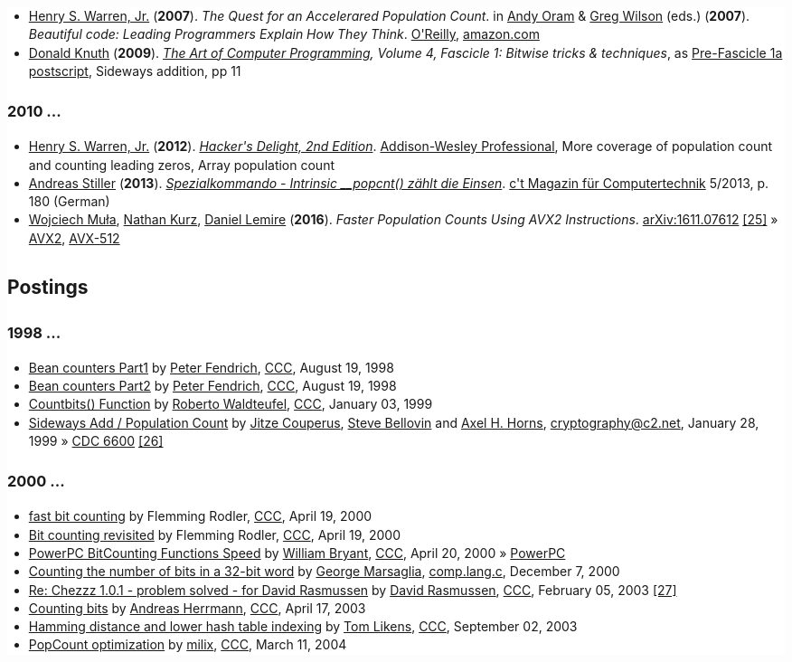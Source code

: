 * [Henry S. Warren, Jr.](Henry_S._Warren,_Jr. "Henry S. Warren, Jr.") (**2007**). *The Quest for an Accelerared Population Count*. in [Andy Oram](http://www.oreillynet.com/pub/au/36) & [Greg Wilson](Greg_Wilson "Greg Wilson") (eds.) (**2007**).  *Beautiful code: Leading Programmers Explain How They Think*. [O'Reilly](https://en.wikipedia.org/wiki/O%27Reilly_Media), [amazon.com](http://www.amazon.com/Beautiful-Code-Leading-Programmers-Practice/dp/0596510047)
* [Donald Knuth](Donald_Knuth "Donald Knuth") (**2009**). *[The Art of Computer Programming](http://www-cs-faculty.stanford.edu/%7Eknuth/taocp.html), Volume 4, Fascicle 1: Bitwise tricks & techniques*, as [Pre-Fascicle 1a postscript](http://www-cs-faculty.stanford.edu/%7Eknuth/fasc1a.ps.gz), Sideways addition, pp 11


### 2010 ...


* [Henry S. Warren, Jr.](Henry_S._Warren,_Jr. "Henry S. Warren, Jr.") (**2012**). *[Hacker's Delight, 2nd Edition](http://www.informit.com/store/hackers-delight-9780321842688)*. [Addison-Wesley Professional](https://en.wikipedia.org/wiki/Addison%E2%80%93Wesley), More coverage of population count and counting leading zeros, Array population count
* [Andreas Stiller](http://de.linkedin.com/pub/andreas-stiller/a/381/aa9) (**2013**). *[Spezialkommando - Intrinsic \_\_popcnt() zählt die Einsen](http://www.heise.de/artikel-archiv/ct/2013/05/180_Spezialkommando)*. [c't Magazin für Computertechnik](http://www.heise.de/ct/) 5/2013, p. 180 (German)
* [Wojciech Muła](Wojciech_Mu%C5%82a "Wojciech Muła"), [Nathan Kurz](http://dblp.uni-trier.de/pers/hd/k/Kurz:Nathan), [Daniel Lemire](https://github.com/lemire) (**2016**). *Faster Population Counts Using AVX2 Instructions*. [arXiv:1611.07612](https://arxiv.org/abs/1611.07612) <a id="cite-note-25" href="#cite-ref-25">[25]</a> » [AVX2](AVX2 "AVX2"), [AVX-512](AVX-512 "AVX-512")


## Postings


### 1998 ...


* [Bean counters Part1](https://www.stmintz.com/ccc/index.php?id=25091) by [Peter Fendrich](Peter_Fendrich "Peter Fendrich"), [CCC](CCC "CCC"), August 19, 1998
* [Bean counters Part2](https://www.stmintz.com/ccc/index.php?id=25095) by [Peter Fendrich](Peter_Fendrich "Peter Fendrich"), [CCC](CCC "CCC"), August 19, 1998
* [Countbits() Function](https://www.stmintz.com/ccc/index.php?id=38188) by [Roberto Waldteufel](Roberto_Waldteufel "Roberto Waldteufel"), [CCC](CCC "CCC"), January 03, 1999
* [Sideways Add / Population Count](http://cryptome.org/jya/sadd.htm) by [Jitze Couperus](http://www.couperus.org/), [Steve Bellovin](Steven_M._Bellovin "Steven M. Bellovin") and [Axel H. Horns](http://de.linkedin.com/in/horns), [cryptography@c2.net](https://en.wikipedia.org/wiki/C2Net), January 28, 1999 » [CDC 6600](CDC_6600 "CDC 6600") <a id="cite-note-26" href="#cite-ref-26">[26]</a>


### 2000 ...


* [fast bit counting](https://www.stmintz.com/ccc/index.php?id=106644) by Flemming Rodler, [CCC](CCC "CCC"), April 19, 2000
* [Bit counting revisited](https://www.stmintz.com/ccc/index.php?id=106791) by Flemming Rodler, [CCC](CCC "CCC"), April 19, 2000
* [PowerPC BitCounting Functions Speed](https://www.stmintz.com/ccc/index.php?id=106960) by [William Bryant](William_Bryant "William Bryant"), [CCC](CCC "CCC"), April 20, 2000 » [PowerPC](PowerPC "PowerPC")
* [Counting the number of bits in a 32-bit word](http://groups.google.com/group/comp.lang.c/browse_frm/thread/56af26ce0b48cbcd) by [George Marsaglia](Mathematician#GMarsaglia "Mathematician"), [comp.lang.c](http://groups.google.com/group/comp.lang.c/topics), December 7, 2000
* [Re: Chezzz 1.0.1 - problem solved - for David Rasmussen](https://www.stmintz.com/ccc/index.php?id=281989) by [David Rasmussen](David_Rasmussen "David Rasmussen"), [CCC](CCC "CCC"), February 05, 2003 <a id="cite-note-27" href="#cite-ref-27">[27]</a>
* [Counting bits](https://www.stmintz.com/ccc/index.php?id=293853) by [Andreas Herrmann](Andreas_Herrmann "Andreas Herrmann"), [CCC](CCC "CCC"), April 17, 2003
* [Hamming distance and lower hash table indexing](https://www.stmintz.com/ccc/index.php?id=313807) by [Tom Likens](Tom_Likens "Tom Likens"), [CCC](CCC "CCC"), September 02, 2003
* [PopCount optimization](https://www.stmintz.com/ccc/index.php?id=353997) by [milix](Anastasios_Milikas "Anastasios Milikas"), [CCC](CCC "CCC"), March 11, 2004